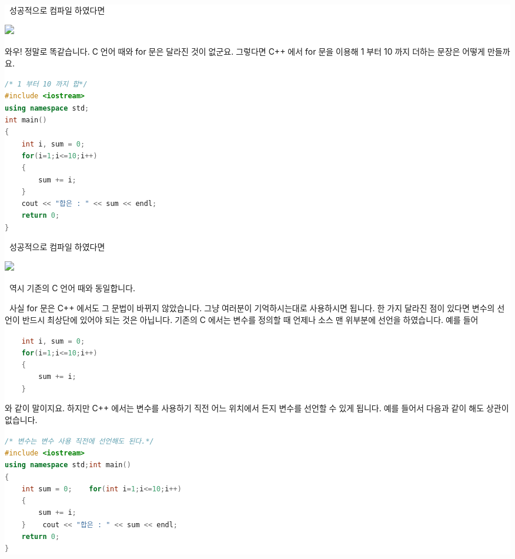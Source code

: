 

  성공적으로 컴파일 하였다면


![](http://img1.daumcdn.net/thumb/R1920x0/?fname=http%3A%2F%2Fcfile30.uf.tistory.com%2Fimage%2F1342C9454D857C7D29DDCF)


와우! 정말로 똑같습니다. C 언어 때와 for 문은 달라진 것이 없군요. 그렇다면 C++ 에서 for 문을 이용해 1 부터 10 까지 더하는 문장은 어떻게 만들까요.

```cpp
/* 1 부터 10 까지 합*/
#include <iostream>
using namespace std;
int main()
{
    int i, sum = 0;
    for(i=1;i<=10;i++)
    {
        sum += i;
    }
    cout << "합은 : " << sum << endl;
    return 0;
}
```



  성공적으로 컴파일 하였다면


![](http://img1.daumcdn.net/thumb/R1920x0/?fname=http%3A%2F%2Fcfile7.uf.tistory.com%2Fimage%2F1744AB3E4D8581790CB209)


  역시 기존의 C 언어 때와 동일합니다.


  사실 for 문은 C++ 에서도 그 문법이 바뀌지 않았습니다. 그냥 여러분이 기억하시는대로 사용하시면 됩니다. 한 가지 달라진 점이 있다면 변수의 선언이 반드시 최상단에 있어야 되는 것은 아닙니다. 기존의 C 에서는 변수를 정의할 때 언제나 소스 맨 위부분에 선언을 하였습니다. 예를 들어

```cpp
    int i, sum = 0;
    for(i=1;i<=10;i++)
    {
        sum += i;
    }
```


와 같이 말이지요. 하지만 C++ 에서는 변수를 사용하기 직전 어느 위치에서 든지 변수를 선언할 수 있게 됩니다. 예를 들어서 다음과 같이 해도 상관이 없습니다.

```cpp
/* 변수는 변수 사용 직전에 선언해도 된다.*/
#include <iostream>
using namespace std;int main()
{
    int sum = 0;    for(int i=1;i<=10;i++)
    {
        sum += i;
    }    cout << "합은 : " << sum << endl;
    return 0;
}
```
